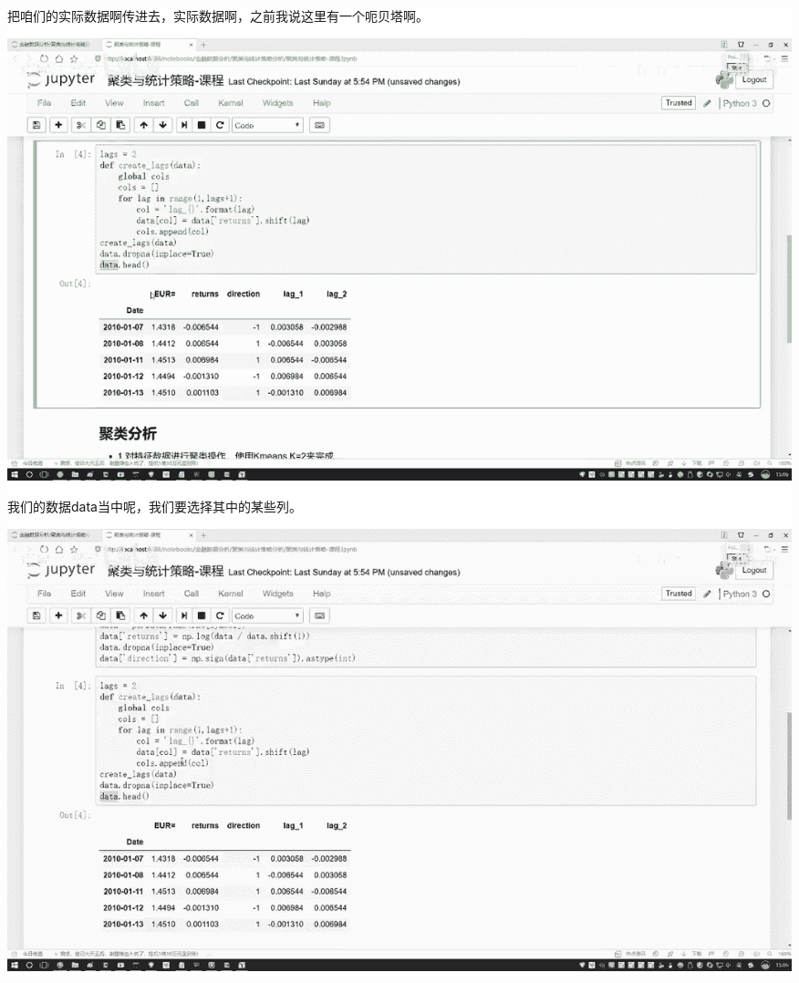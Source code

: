 把咱们的实际数据啊传进去，实际数据啊，之前我说这里有一个呃贝塔啊。

![](img/1712e3c2576c0b993720ce0e539b0ffb_21.png)

我们的数据data当中呢，我们要选择其中的某些列。

![](img/1712e3c2576c0b993720ce0e539b0ffb_23.png)
